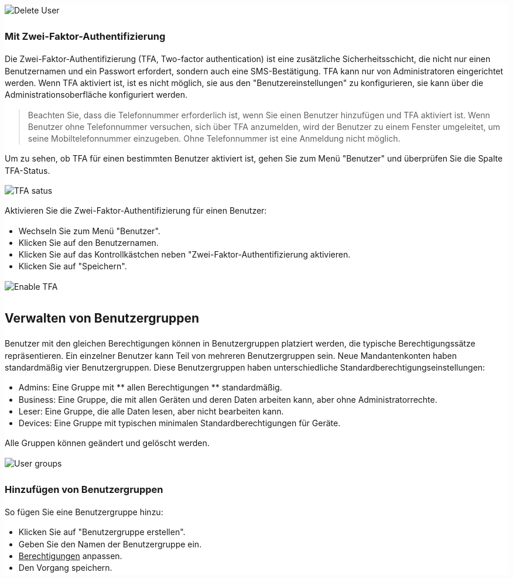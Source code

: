 ![Delete User](/guides/users-guide/deleteuserde.png)

### <a name="tfa"></a>Mit Zwei-Faktor-Authentifizierung

Die Zwei-Faktor-Authentifizierung (TFA, Two-factor authentication) ist eine zusätzliche Sicherheitsschicht, die nicht nur einen Benutzernamen und ein Passwort erfordert, sondern auch eine SMS-Bestätigung. TFA kann nur von Administratoren eingerichtet werden. Wenn TFA aktiviert ist, ist es nicht möglich, sie aus den "Benutzereinstellungen" zu konfigurieren, sie kann über die Administrationsoberfläche konfiguriert werden.

> Beachten Sie, dass die Telefonnummer erforderlich ist, wenn Sie einen Benutzer hinzufügen und TFA aktiviert ist. Wenn Benutzer ohne Telefonnummer versuchen, sich über TFA anzumelden, wird der Benutzer zu einem Fenster umgeleitet, um seine Mobiltelefonnummer einzugeben. Ohne Telefonnummer ist eine Anmeldung nicht möglich.

Um zu sehen, ob TFA für einen bestimmten Benutzer aktiviert ist, gehen Sie zum Menü "Benutzer" und überprüfen Sie die Spalte TFA-Status.

![TFA satus](/guides/users-guide/tfastatus.png)

Aktivieren Sie die Zwei-Faktor-Authentifizierung für einen Benutzer:

- Wechseln Sie zum Menü "Benutzer".
- Klicken Sie auf den Benutzernamen.
- Klicken Sie auf das Kontrollkästchen neben "Zwei-Faktor-Authentifizierung aktivieren.
- Klicken Sie auf "Speichern".

![Enable TFA](/guides/users-guide/enabletfa.png)
## <a name="user-groups"></a>Verwalten von Benutzergruppen

Benutzer mit den gleichen Berechtigungen können in Benutzergruppen platziert werden, die typische Berechtigungssätze repräsentieren. Ein einzelner Benutzer kann Teil von mehreren Benutzergruppen sein. Neue Mandantenkonten haben standardmäßig vier Benutzergruppen. Diese Benutzergruppen haben unterschiedliche Standardberechtigungseinstellungen:

* Admins: Eine Gruppe mit ** allen Berechtigungen ** standardmäßig.
* Business: Eine Gruppe, die mit allen Geräten und deren Daten arbeiten kann, aber ohne Administratorrechte.
* Leser: Eine Gruppe, die alle Daten lesen, aber nicht bearbeiten kann.
* Devices: Eine Gruppe mit typischen minimalen Standardberechtigungen für Geräte.

Alle Gruppen können geändert und gelöscht werden.

![User groups](/guides/users-guide/usergroupsde.png)

### Hinzufügen von Benutzergruppen

So fügen Sie eine Benutzergruppe hinzu:

- Klicken Sie auf "Benutzergruppe erstellen".
- Geben Sie den Namen der Benutzergruppe ein.
- [Berechtigungen](#permissions) anpassen.
- Den Vorgang speichern.
